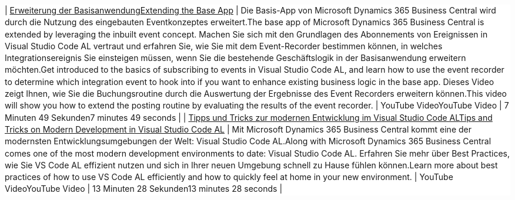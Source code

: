 | [<span data-ttu-id="dc0bd-174">Erweiterung der Basisanwendung</span><span class="sxs-lookup"><span data-stu-id="dc0bd-174">Extending the Base App</span></span>](https://www.youtube.com/watch?v=RJoi97CqMW4&feature=youtu.be)                                                                | <span data-ttu-id="dc0bd-175">Die Basis-App von Microsoft Dynamics 365 Business Central wird durch die Nutzung des eingebauten Eventkonzeptes erweitert.</span><span class="sxs-lookup"><span data-stu-id="dc0bd-175">The base app of Microsoft Dynamics 365 Business Central is extended by leveraging the inbuilt event concept.</span></span> <span data-ttu-id="dc0bd-176">Machen Sie sich mit den Grundlagen des Abonnements von Ereignissen in Visual Studio Code AL vertraut und erfahren Sie, wie Sie mit dem Event-Recorder bestimmen können, in welches Integrationsereignis Sie einsteigen müssen, wenn Sie die bestehende Geschäftslogik in der Basisanwendung erweitern möchten.</span><span class="sxs-lookup"><span data-stu-id="dc0bd-176">Get introduced to the basics of subscribing to events in Visual Studio Code AL, and learn how to use the event recorder to determine which integration event to hook into if you want to enhance existing business logic in the base app.</span></span> <span data-ttu-id="dc0bd-177">Dieses Video zeigt Ihnen, wie Sie die Buchungsroutine durch die Auswertung der Ergebnisse des Event Recorders erweitern können.</span><span class="sxs-lookup"><span data-stu-id="dc0bd-177">This video will show you how to extend the posting routine by evaluating the results of the event recorder.</span></span>                                                                                                                                                                                                                                                                                                                                                         | <span data-ttu-id="dc0bd-178">YouTube Video</span><span class="sxs-lookup"><span data-stu-id="dc0bd-178">YouTube Video</span></span>                        | <span data-ttu-id="dc0bd-179">7 Minuten 49 Sekunden</span><span class="sxs-lookup"><span data-stu-id="dc0bd-179">7 minutes 49 seconds</span></span>  |
| [<span data-ttu-id="dc0bd-180">Tipps und Tricks zur modernen Entwicklung im Visual Studio Code AL</span><span class="sxs-lookup"><span data-stu-id="dc0bd-180">Tips and Tricks on Modern Development in Visual Studio Code AL</span></span>](https://www.youtube.com/watch?v=BHKt0bjkn-Q&feature=youtu.be)                        | <span data-ttu-id="dc0bd-181">Mit Microsoft Dynamics 365 Business Central kommt eine der modernsten Entwicklungsumgebungen der Welt: Visual Studio Code AL.</span><span class="sxs-lookup"><span data-stu-id="dc0bd-181">Along with Microsoft Dynamics 365 Business Central comes one of the most modern development environments to date: Visual Studio Code AL.</span></span> <span data-ttu-id="dc0bd-182">Erfahren Sie mehr über Best Practices, wie Sie VS Code AL effizient nutzen und sich in Ihrer neuen Umgebung schnell zu Hause fühlen können.</span><span class="sxs-lookup"><span data-stu-id="dc0bd-182">Learn more about best practices of how to use VS Code AL efficiently and how to quickly feel at home in your new environment.</span></span>                                                                                                                                                                                                                                                                                                                                                                                                                                                                                                                                                     | <span data-ttu-id="dc0bd-183">YouTube Video</span><span class="sxs-lookup"><span data-stu-id="dc0bd-183">YouTube Video</span></span>                        | <span data-ttu-id="dc0bd-184">13 Minuten 28 Sekunden</span><span class="sxs-lookup"><span data-stu-id="dc0bd-184">13 minutes 28 seconds</span></span> |